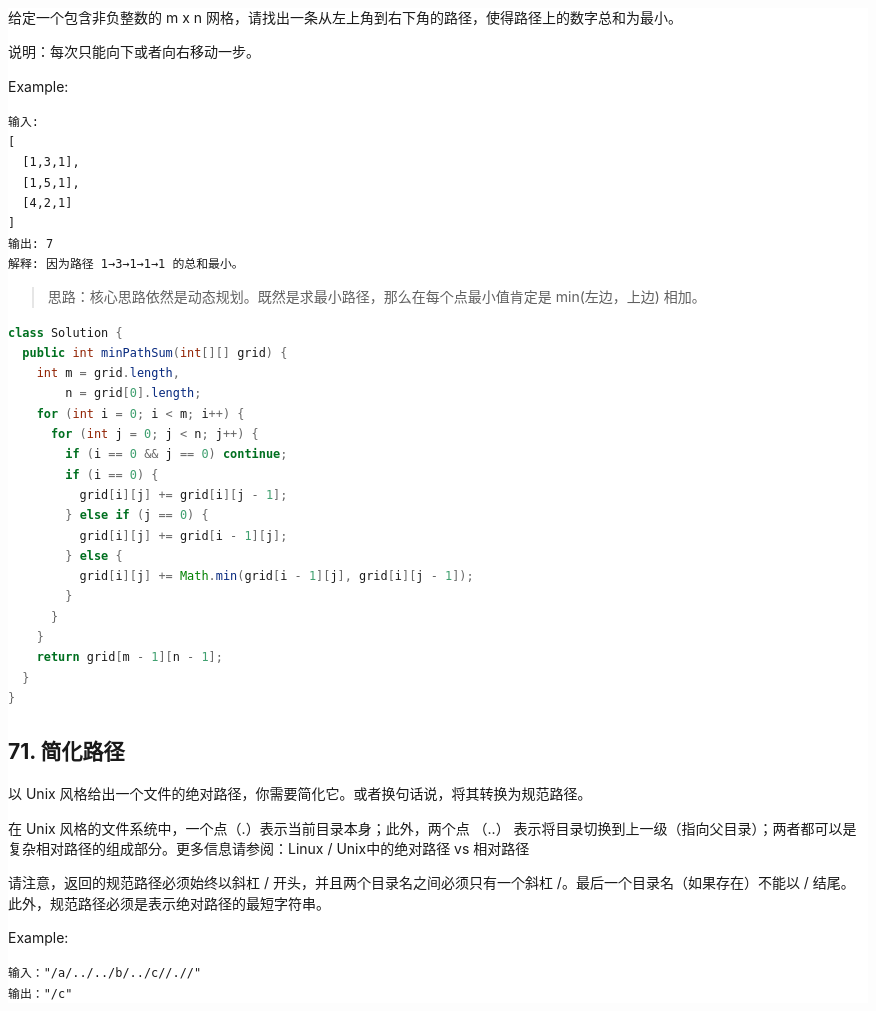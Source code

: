 给定一个包含非负整数的 m x n 网格，请找出一条从左上角到右下角的路径，使得路径上的数字总和为最小。

说明：每次只能向下或者向右移动一步。

Example:

```
输入:
[
  [1,3,1],
  [1,5,1],
  [4,2,1]
]
输出: 7
解释: 因为路径 1→3→1→1→1 的总和最小。
```

> 思路：核心思路依然是动态规划。既然是求最小路径，那么在每个点最小值肯定是 min(左边，上边) 相加。

```java
class Solution {
  public int minPathSum(int[][] grid) {
    int m = grid.length,
        n = grid[0].length;
    for (int i = 0; i < m; i++) {
      for (int j = 0; j < n; j++) {
        if (i == 0 && j == 0) continue;
        if (i == 0) {
          grid[i][j] += grid[i][j - 1];
        } else if (j == 0) {
          grid[i][j] += grid[i - 1][j];
        } else {
          grid[i][j] += Math.min(grid[i - 1][j], grid[i][j - 1]);
        }
      }
    }
    return grid[m - 1][n - 1];
  }
}
```

## 71. 简化路径

以 Unix 风格给出一个文件的绝对路径，你需要简化它。或者换句话说，将其转换为规范路径。

在 Unix 风格的文件系统中，一个点（.）表示当前目录本身；此外，两个点 （..） 表示将目录切换到上一级（指向父目录）；两者都可以是复杂相对路径的组成部分。更多信息请参阅：Linux / Unix中的绝对路径 vs 相对路径

请注意，返回的规范路径必须始终以斜杠 / 开头，并且两个目录名之间必须只有一个斜杠 /。最后一个目录名（如果存在）不能以 / 结尾。此外，规范路径必须是表示绝对路径的最短字符串。

Example:

```
输入："/a/../../b/../c//.//"
输出："/c"
```
